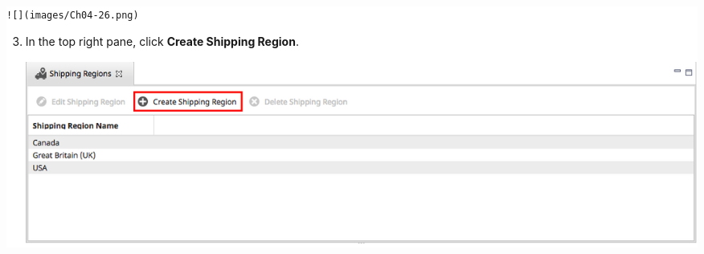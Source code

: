     ![](images/Ch04-26.png)

3. In the top right pane, click **Create Shipping Region**.

    ![](images/Ch04-27.png)
